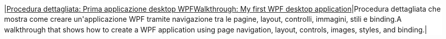 |[<span data-ttu-id="e856d-184">Procedura dettagliata: Prima applicazione desktop WPF</span><span class="sxs-lookup"><span data-stu-id="e856d-184">Walkthrough: My first WPF desktop application</span></span>](../getting-started/walkthrough-my-first-wpf-desktop-application.md)|<span data-ttu-id="e856d-185">Procedura dettagliata che mostra come creare un'applicazione WPF tramite navigazione tra le pagine, layout, controlli, immagini, stili e binding.</span><span class="sxs-lookup"><span data-stu-id="e856d-185">A walkthrough that shows how to create a WPF application using page navigation, layout, controls, images, styles, and binding.</span></span>|
